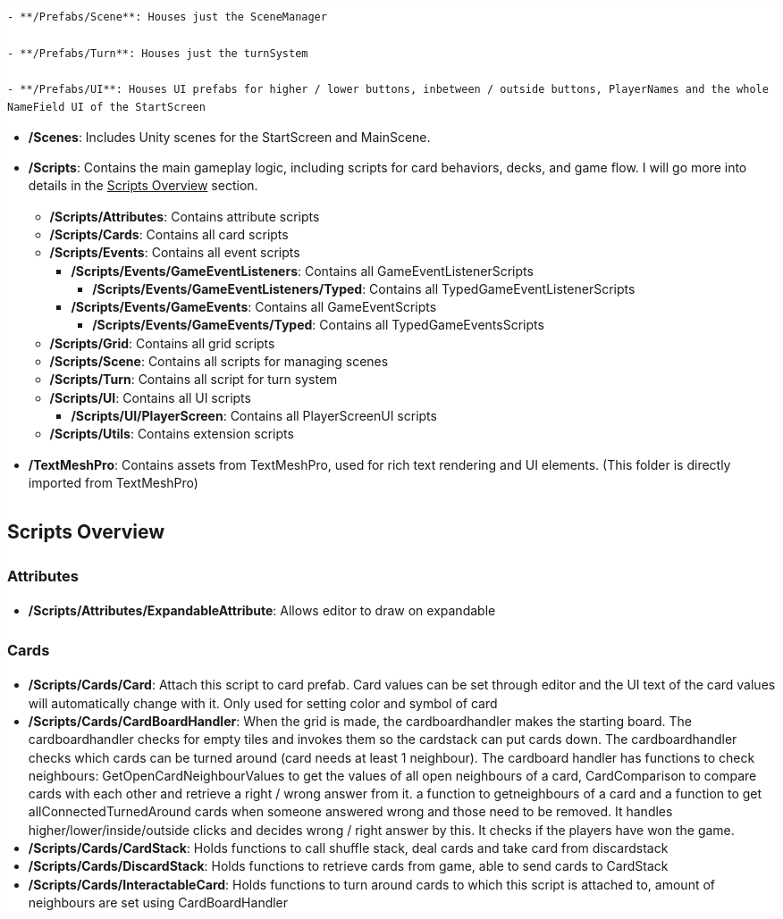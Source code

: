     - **/Prefabs/Scene**: Houses just the SceneManager

    - **/Prefabs/Turn**: Houses just the turnSystem

    - **/Prefabs/UI**: Houses UI prefabs for higher / lower buttons, inbetween / outside buttons, PlayerNames and the whole NameField UI of the StartScreen 

- **/Scenes**: Includes Unity scenes for the StartScreen and MainScene.

- **/Scripts**: Contains the main gameplay logic, including scripts for card behaviors, decks, and game flow. I will go more into details in the [Scripts Overview](#scripts-overview) section.

    - **/Scripts/Attributes**: Contains attribute scripts
    - **/Scripts/Cards**: Contains all card scripts
    - **/Scripts/Events**: Contains all event scripts 
        - **/Scripts/Events/GameEventListeners**: Contains all GameEventListenerScripts
            - **/Scripts/Events/GameEventListeners/Typed**: Contains all TypedGameEventListenerScripts
        - **/Scripts/Events/GameEvents**: Contains all GameEventScripts
            -  **/Scripts/Events/GameEvents/Typed**: Contains all TypedGameEventsScripts
    - **/Scripts/Grid**: Contains all grid scripts
    - **/Scripts/Scene**: Contains all scripts for managing scenes
    - **/Scripts/Turn**: Contains all script for turn system
    - **/Scripts/UI**: Contains all UI scripts
        - **/Scripts/UI/PlayerScreen**: Contains all PlayerScreenUI scripts
    - **/Scripts/Utils**: Contains extension scripts

- **/TextMeshPro**: Contains assets from TextMeshPro, used for rich text rendering and UI elements. (This folder is directly imported from TextMeshPro)

## Scripts Overview
### Attributes
- **/Scripts/Attributes/ExpandableAttribute**: Allows editor to draw on expandable

### Cards
- **/Scripts/Cards/Card**: Attach this script to card prefab. Card values can be set through editor and the UI text of the card values will automatically change with it. Only used for setting color and symbol of card
- **/Scripts/Cards/CardBoardHandler**: When the grid is made, the cardboardhandler makes the starting board. The cardboardhandler checks for empty tiles and invokes them so the cardstack can put cards down. The cardboardhandler checks which cards can be turned around (card needs at least 1 neighbour). The cardboard handler has functions to check neighbours: GetOpenCardNeighbourValues to get the values of all open neighbours of a card, CardComparison to compare cards with each other and retrieve a right / wrong answer from it. a function to getneighbours of a card and a function to get allConnectedTurnedAround cards when someone answered wrong and those need to be removed. It handles higher/lower/inside/outside clicks and decides wrong / right answer by this. It checks if the players have won the game. 
- **/Scripts/Cards/CardStack**: Holds functions to call shuffle stack, deal cards and take card from discardstack
- **/Scripts/Cards/DiscardStack**: Holds functions to retrieve cards from game, able to send cards to CardStack
- **/Scripts/Cards/InteractableCard**: Holds functions to turn around cards to which this script is attached to, amount of neighbours are set using CardBoardHandler
